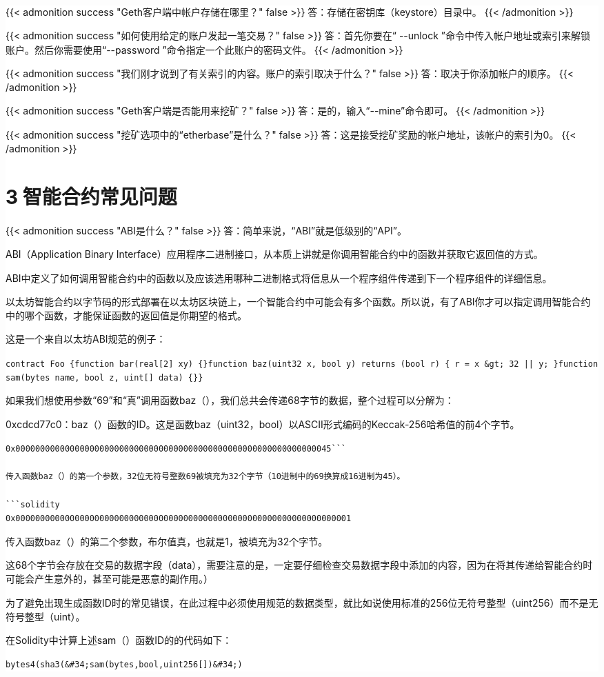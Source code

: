 {{&lt; admonition success &#34;Geth客户端中帐户存储在哪里？&#34; false &gt;}}
答：存储在密钥库（keystore）目录中。
{{&lt; /admonition &gt;}}

{{&lt; admonition success &#34;如何使用给定的账户发起一笔交易？&#34; false &gt;}}
答：首先你要在“ --unlock ”命令中传入帐户地址或索引来解锁账户。然后你需要使用“--password ”命令指定一个此账户的密码文件。
{{&lt; /admonition &gt;}}

{{&lt; admonition success &#34;我们刚才说到了有关索引的内容。账户的索引取决于什么？&#34; false &gt;}}
答：取决于你添加帐户的顺序。
{{&lt; /admonition &gt;}}

{{&lt; admonition success &#34;Geth客户端是否能用来挖矿？&#34; false &gt;}}
答：是的，输入“--mine”命令即可。
{{&lt; /admonition &gt;}}

{{&lt; admonition success &#34;挖矿选项中的“etherbase”是什么？&#34; false &gt;}}
答：这是接受挖矿奖励的帐户地址，该帐户的索引为0。
{{&lt; /admonition &gt;}}

# 3 智能合约常见问题

{{&lt; admonition success &#34;ABI是什么？&#34; false &gt;}}
答：简单来说，“ABI”就是低级别的“API”。

ABI（Application Binary Interface）应用程序二进制接口，从本质上讲就是你调用智能合约中的函数并获取它返回值的方式。

ABI中定义了如何调用智能合约中的函数以及应该选用哪种二进制格式将信息从一个程序组件传递到下一个程序组件的详细信息。

以太坊智能合约以字节码的形式部署在以太坊区块链上，一个智能合约中可能会有多个函数。所以说，有了ABI你才可以指定调用智能合约中的哪个函数，才能保证函数的返回值是你期望的格式。

这是一个来自以太坊ABI规范的例子：

```solidity
contract Foo {function bar(real[2] xy) {}function baz(uint32 x, bool y) returns (bool r) { r = x &gt; 32 || y; }function sam(bytes name, bool z, uint[] data) {}}
```

如果我们想使用参数“69”和“真”调用函数baz（），我们总共会传递68字节的数据，整个过程可以分解为：

0xcdcd77c0：baz（）函数的ID。这是函数baz（uint32，bool）以ASCII形式编码的Keccak-256哈希值的前4个字节。
```solidity
0x0000000000000000000000000000000000000000000000000000000000000045```

传入函数baz（）的第一个参数，32位无符号整数69被填充为32个字节（10进制中的69换算成16进制为45）。

```solidity
0x00000000000000000000000000000000000000000000000000000000000000000001 
```

传入函数baz（）的第二个参数，布尔值真，也就是1，被填充为32个字节。

这68个字节会存放在交易的数据字段（data），需要注意的是，一定要仔细检查交易数据字段中添加的内容，因为在将其传递给智能合约时可能会产生意外的，甚至可能是恶意的副作用。）

为了避免出现生成函数ID时的常见错误，在此过程中必须使用规范的数据类型，就比如说使用标准的256位无符号整型（uint256）而不是无符号整型（uint）。

在Solidity中计算上述sam（）函数ID的的代码如下：

```solidity
bytes4(sha3(&#34;sam(bytes,bool,uint256[])&#34;)
```
